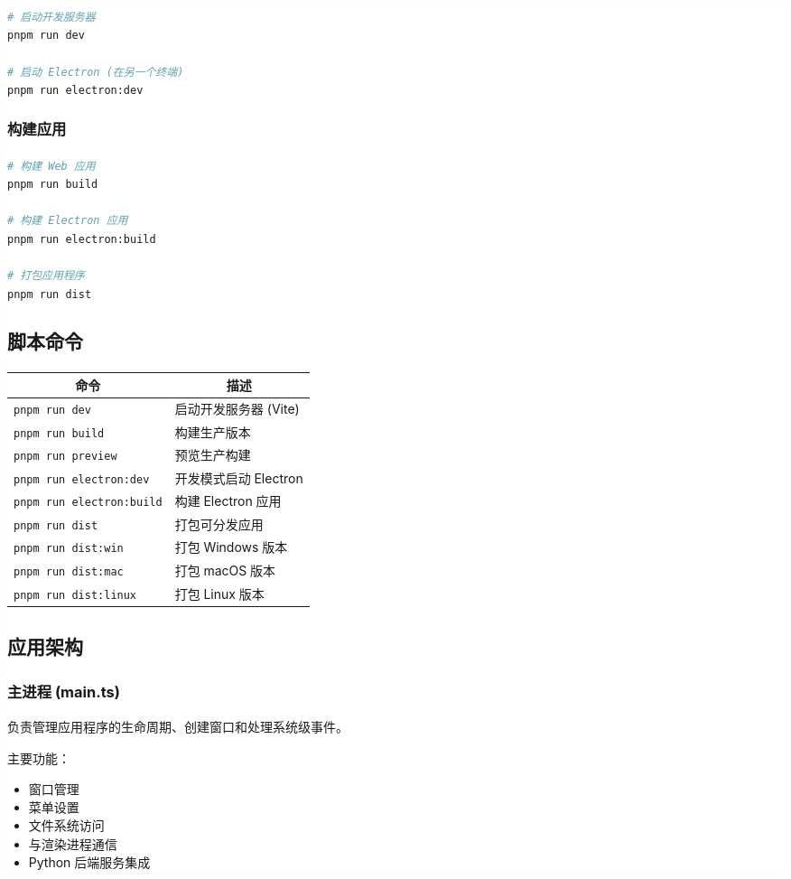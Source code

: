 ```bash
# 启动开发服务器
pnpm run dev

# 启动 Electron (在另一个终端)
pnpm run electron:dev
```

### 构建应用

```bash
# 构建 Web 应用
pnpm run build

# 构建 Electron 应用
pnpm run electron:build

# 打包应用程序
pnpm run dist
```

## 脚本命令

| 命令 | 描述 |
|------|------|
| `pnpm run dev` | 启动开发服务器 (Vite) |
| `pnpm run build` | 构建生产版本 |
| `pnpm run preview` | 预览生产构建 |
| `pnpm run electron:dev` | 开发模式启动 Electron |
| `pnpm run electron:build` | 构建 Electron 应用 |
| `pnpm run dist` | 打包可分发应用 |
| `pnpm run dist:win` | 打包 Windows 版本 |
| `pnpm run dist:mac` | 打包 macOS 版本 |
| `pnpm run dist:linux` | 打包 Linux 版本 |

## 应用架构

### 主进程 (main.ts)

负责管理应用程序的生命周期、创建窗口和处理系统级事件。

主要功能：
- 窗口管理
- 菜单设置
- 文件系统访问
- 与渲染进程通信
- Python 后端服务集成
